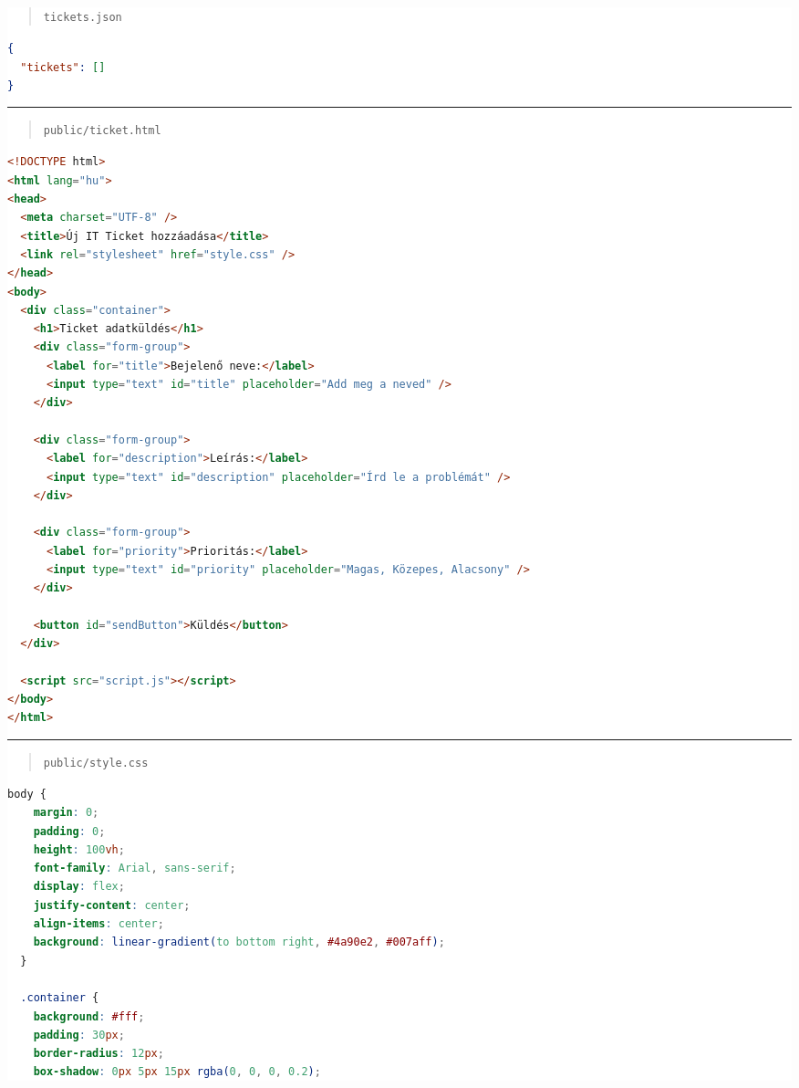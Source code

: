 > `tickets.json`

```json
{
  "tickets": []
}
```

---

> `public/ticket.html`

```html
<!DOCTYPE html>
<html lang="hu">
<head>
  <meta charset="UTF-8" />
  <title>Új IT Ticket hozzáadása</title>
  <link rel="stylesheet" href="style.css" />
</head>
<body>
  <div class="container">
    <h1>Ticket adatküldés</h1>
    <div class="form-group">
      <label for="title">Bejelenő neve:</label>
      <input type="text" id="title" placeholder="Add meg a neved" />
    </div>

    <div class="form-group">
      <label for="description">Leírás:</label>
      <input type="text" id="description" placeholder="Írd le a problémát" />
    </div>

    <div class="form-group">
      <label for="priority">Prioritás:</label>
      <input type="text" id="priority" placeholder="Magas, Közepes, Alacsony" />
    </div>

    <button id="sendButton">Küldés</button>
  </div>

  <script src="script.js"></script>
</body>
</html>
```

---

> `public/style.css`

```css
body {
    margin: 0;
    padding: 0;
    height: 100vh;
    font-family: Arial, sans-serif;
    display: flex;
    justify-content: center;
    align-items: center;
    background: linear-gradient(to bottom right, #4a90e2, #007aff);
  }
  
  .container {
    background: #fff;
    padding: 30px;
    border-radius: 12px;
    box-shadow: 0px 5px 15px rgba(0, 0, 0, 0.2);
```